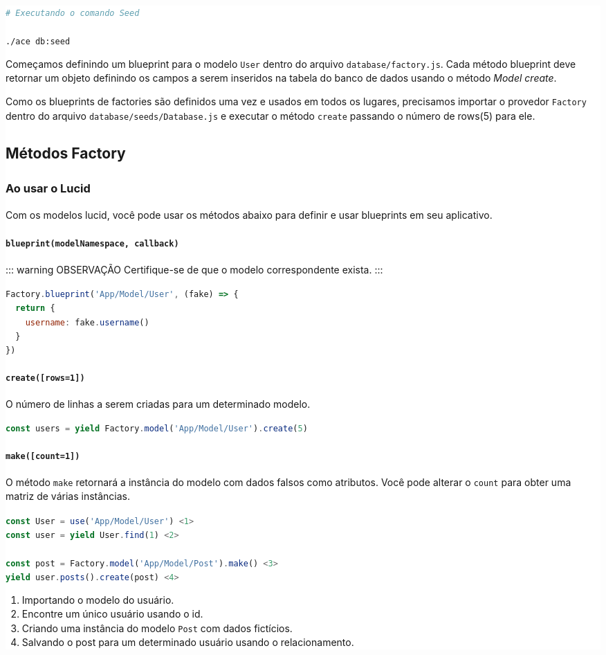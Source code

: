 ```bash
# Executando o comando Seed

./ace db:seed
```

Começamos definindo um blueprint para o modelo `User` dentro do arquivo `database/factory.js`. Cada método blueprint deve retornar um objeto definindo os campos a serem inseridos na tabela do banco de dados usando o método *Model create*.

Como os blueprints de factories são definidos uma vez e usados ​​em todos os lugares, precisamos importar o provedor `Factory` dentro do arquivo `database/seeds/Database.js` e executar o método `create` passando o número de rows(5) para ele.

## Métodos Factory

### Ao usar o Lucid
Com os modelos lucid, você pode usar os métodos abaixo para definir e usar blueprints em seu aplicativo.

#### `blueprint(modelNamespace, callback)`

::: warning OBSERVAÇÃO
Certifique-se de que o modelo correspondente exista.
:::

```js
Factory.blueprint('App/Model/User', (fake) => {
  return {
    username: fake.username()
  }
})
```

#### `create([rows=1])`
O número de linhas a serem criadas para um determinado modelo.

```js
const users = yield Factory.model('App/Model/User').create(5)
```

#### `make([count=1])`
O método `make` retornará a instância do modelo com dados falsos como atributos. Você pode alterar o `count` para obter uma matriz de várias instâncias.

```js
const User = use('App/Model/User') <1>
const user = yield User.find(1) <2>

const post = Factory.model('App/Model/Post').make() <3>
yield user.posts().create(post) <4>
```

1. Importando o modelo do usuário.
2. Encontre um único usuário usando o id.
3. Criando uma instância do modelo `Post` com dados fictícios.
4. Salvando o post para um determinado usuário usando o relacionamento.
